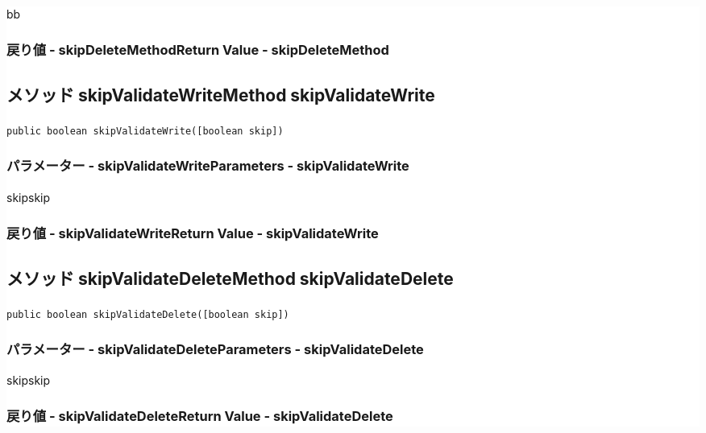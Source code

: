 <span data-ttu-id="5413a-149">b</span><span class="sxs-lookup"><span data-stu-id="5413a-149">b</span></span>  

### <a name="return-value---skipdeletemethod"></a><span data-ttu-id="5413a-150">戻り値 - skipDeleteMethod</span><span class="sxs-lookup"><span data-stu-id="5413a-150">Return Value - skipDeleteMethod</span></span>

## <a name="method-skipvalidatewrite"></a><span data-ttu-id="5413a-151">メソッド skipValidateWrite</span><span class="sxs-lookup"><span data-stu-id="5413a-151">Method skipValidateWrite</span></span>

```xpp
public boolean skipValidateWrite([boolean skip])
```

### <a name="parameters---skipvalidatewrite"></a><span data-ttu-id="5413a-152">パラメーター - skipValidateWrite</span><span class="sxs-lookup"><span data-stu-id="5413a-152">Parameters - skipValidateWrite</span></span>

<span data-ttu-id="5413a-153">skip</span><span class="sxs-lookup"><span data-stu-id="5413a-153">skip</span></span>  

### <a name="return-value---skipvalidatewrite"></a><span data-ttu-id="5413a-154">戻り値 - skipValidateWrite</span><span class="sxs-lookup"><span data-stu-id="5413a-154">Return Value - skipValidateWrite</span></span>

## <a name="method-skipvalidatedelete"></a><span data-ttu-id="5413a-155">メソッド skipValidateDelete</span><span class="sxs-lookup"><span data-stu-id="5413a-155">Method skipValidateDelete</span></span>

```xpp
public boolean skipValidateDelete([boolean skip])
```

### <a name="parameters---skipvalidatedelete"></a><span data-ttu-id="5413a-156">パラメーター - skipValidateDelete</span><span class="sxs-lookup"><span data-stu-id="5413a-156">Parameters - skipValidateDelete</span></span>

<span data-ttu-id="5413a-157">skip</span><span class="sxs-lookup"><span data-stu-id="5413a-157">skip</span></span>  

### <a name="return-value---skipvalidatedelete"></a><span data-ttu-id="5413a-158">戻り値 - skipValidateDelete</span><span class="sxs-lookup"><span data-stu-id="5413a-158">Return Value - skipValidateDelete</span></span>
